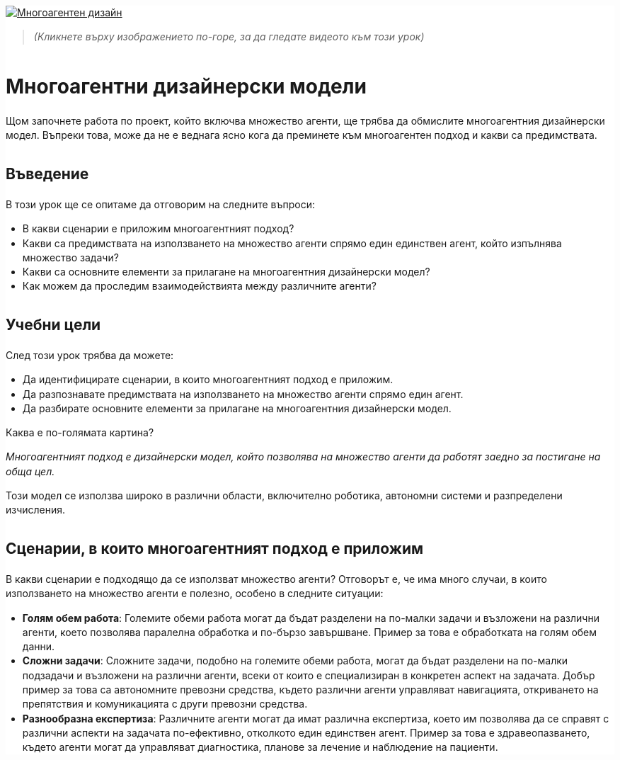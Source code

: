 
[![Многоагентен дизайн](../../../translated_images/lesson-8-thumbnail.278a3e4a59137d625df92de3f885d2da2a92b1f7017abba25a99fb25edd83a55.bg.png)](https://youtu.be/V6HpE9hZEx0?si=A7K44uMCqgvLQVCa)

> _(Кликнете върху изображението по-горе, за да гледате видеото към този урок)_

# Многоагентни дизайнерски модели

Щом започнете работа по проект, който включва множество агенти, ще трябва да обмислите многоагентния дизайнерски модел. Въпреки това, може да не е веднага ясно кога да преминете към многоагентен подход и какви са предимствата.

## Въведение

В този урок ще се опитаме да отговорим на следните въпроси:

- В какви сценарии е приложим многоагентният подход?
- Какви са предимствата на използването на множество агенти спрямо един единствен агент, който изпълнява множество задачи?
- Какви са основните елементи за прилагане на многоагентния дизайнерски модел?
- Как можем да проследим взаимодействията между различните агенти?

## Учебни цели

След този урок трябва да можете:

- Да идентифицирате сценарии, в които многоагентният подход е приложим.
- Да разпознавате предимствата на използването на множество агенти спрямо един агент.
- Да разбирате основните елементи за прилагане на многоагентния дизайнерски модел.

Каква е по-голямата картина?

*Многоагентният подход е дизайнерски модел, който позволява на множество агенти да работят заедно за постигане на обща цел.*

Този модел се използва широко в различни области, включително роботика, автономни системи и разпределени изчисления.

## Сценарии, в които многоагентният подход е приложим

В какви сценарии е подходящо да се използват множество агенти? Отговорът е, че има много случаи, в които използването на множество агенти е полезно, особено в следните ситуации:

- **Голям обем работа**: Големите обеми работа могат да бъдат разделени на по-малки задачи и възложени на различни агенти, което позволява паралелна обработка и по-бързо завършване. Пример за това е обработката на голям обем данни.
- **Сложни задачи**: Сложните задачи, подобно на големите обеми работа, могат да бъдат разделени на по-малки подзадачи и възложени на различни агенти, всеки от които е специализиран в конкретен аспект на задачата. Добър пример за това са автономните превозни средства, където различни агенти управляват навигацията, откриването на препятствия и комуникацията с други превозни средства.
- **Разнообразна експертиза**: Различните агенти могат да имат различна експертиза, което им позволява да се справят с различни аспекти на задачата по-ефективно, отколкото един единствен агент. Пример за това е здравеопазването, където агенти могат да управляват диагностика, планове за лечение и наблюдение на пациенти.
